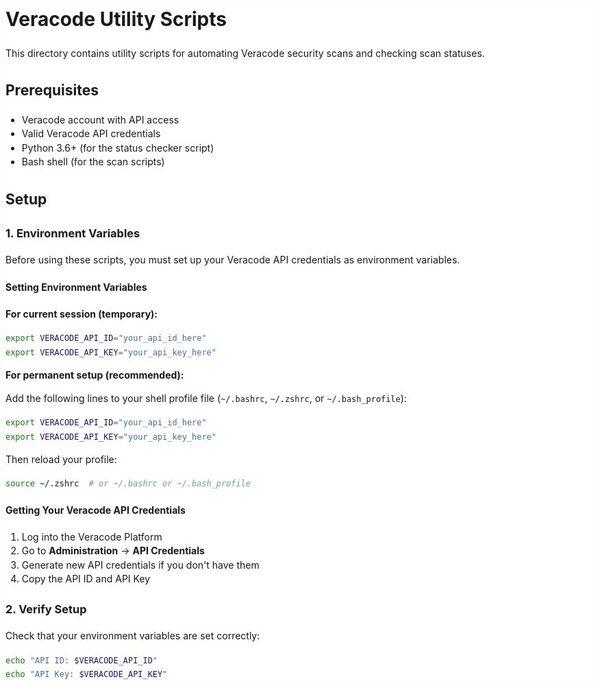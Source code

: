 # Veracode Utility Scripts

This directory contains utility scripts for automating Veracode security scans and checking scan statuses.

## Prerequisites

- Veracode account with API access
- Valid Veracode API credentials
- Python 3.6+ (for the status checker script)
- Bash shell (for the scan scripts)

## Setup

### 1. Environment Variables

Before using these scripts, you must set up your Veracode API credentials as environment variables.

#### Setting Environment Variables

**For current session (temporary):**
```bash
export VERACODE_API_ID="your_api_id_here"
export VERACODE_API_KEY="your_api_key_here"
```

**For permanent setup (recommended):**

Add the following lines to your shell profile file (`~/.bashrc`, `~/.zshrc`, or `~/.bash_profile`):
```bash
export VERACODE_API_ID="your_api_id_here"
export VERACODE_API_KEY="your_api_key_here"
```

Then reload your profile:
```bash
source ~/.zshrc  # or ~/.bashrc or ~/.bash_profile
```

#### Getting Your Veracode API Credentials

1. Log into the Veracode Platform
2. Go to **Administration** → **API Credentials**
3. Generate new API credentials if you don't have them
4. Copy the API ID and API Key

### 2. Verify Setup

Check that your environment variables are set correctly:
```bash
echo "API ID: $VERACODE_API_ID"
echo "API Key: $VERACODE_API_KEY"
```
